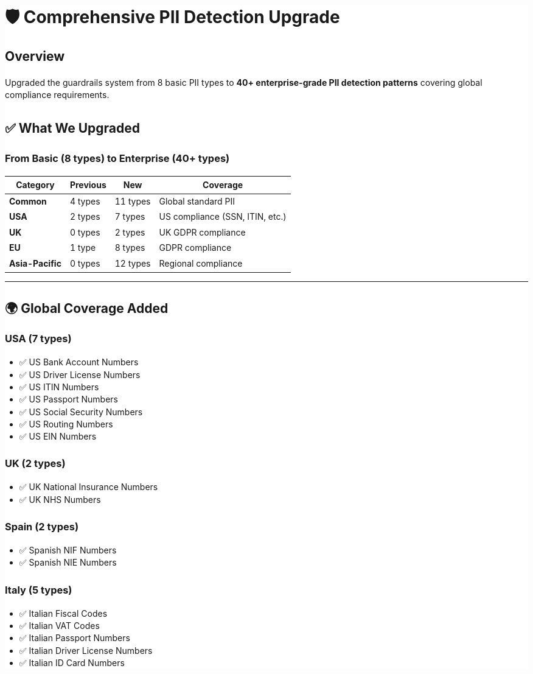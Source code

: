 # 🛡️ Comprehensive PII Detection Upgrade

## Overview
Upgraded the guardrails system from 8 basic PII types to **40+ enterprise-grade PII detection patterns** covering global compliance requirements.

## ✅ What We Upgraded

### **From Basic (8 types) to Enterprise (40+ types)**

| **Category** | **Previous** | **New** | **Coverage** |
|--------------|--------------|---------|--------------|
| **Common** | 4 types | 11 types | Global standard PII |
| **USA** | 2 types | 7 types | US compliance (SSN, ITIN, etc.) |
| **UK** | 0 types | 2 types | UK GDPR compliance |
| **EU** | 1 type | 8 types | GDPR compliance |
| **Asia-Pacific** | 0 types | 12 types | Regional compliance |

---

## 🌍 **Global Coverage Added**

### **USA (7 types)**
- ✅ US Bank Account Numbers
- ✅ US Driver License Numbers  
- ✅ US ITIN Numbers
- ✅ US Passport Numbers
- ✅ US Social Security Numbers
- ✅ US Routing Numbers
- ✅ US EIN Numbers

### **UK (2 types)**
- ✅ UK National Insurance Numbers
- ✅ UK NHS Numbers

### **Spain (2 types)**
- ✅ Spanish NIF Numbers
- ✅ Spanish NIE Numbers

### **Italy (5 types)**
- ✅ Italian Fiscal Codes
- ✅ Italian VAT Codes
- ✅ Italian Passport Numbers
- ✅ Italian Driver License Numbers
- ✅ Italian ID Card Numbers
